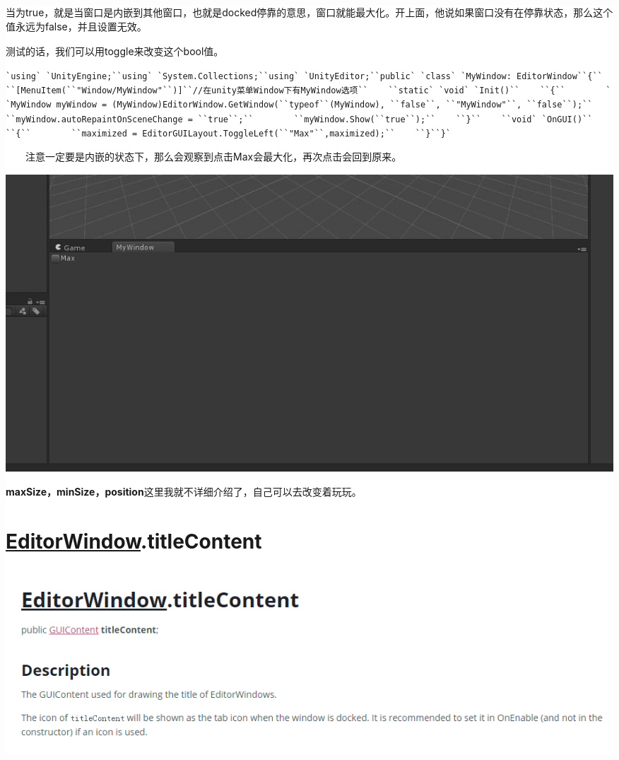  

当为true，就是当窗口是内嵌到其他窗口，也就是docked停靠的意思，窗口就能最大化。开上面，他说如果窗口没有在停靠状态，那么这个值永远为false，并且设置无效。

 

测试的话，我们可以用toggle来改变这个bool值。

 

```
`using` `UnityEngine;``using` `System.Collections;``using` `UnityEditor;``public` `class` `MyWindow: EditorWindow``{``    ``[MenuItem(``"Window/MyWindow"``)]``//在unity菜单Window下有MyWindow选项``    ``static` `void` `Init()``    ``{``        ``MyWindow myWindow = (MyWindow)EditorWindow.GetWindow(``typeof``(MyWindow), ``false``, ``"MyWindow"``, ``false``);``        ``myWindow.autoRepaintOnSceneChange = ``true``;``        ``myWindow.Show(``true``);``    ``}``    ``void` `OnGUI()``    ``{``        ``maximized = EditorGUILayout.ToggleLeft(``"Max"``,maximized);``    ``}``}`
```

　　注意一定要是内嵌的状态下，那么会观察到点击Max会最大化，再次点击会回到原来。

![img](CustomEditorWindow.assets/040842003766847.jpg)

 

**maxSize，minSize，position**这里我就不详细介绍了，自己可以去改变着玩玩。

 

# [EditorWindow](http://docs.unity3d.com/ScriptReference/EditorWindow.html).titleContent

![img](CustomEditorWindow.assets/040850273451800.png)
